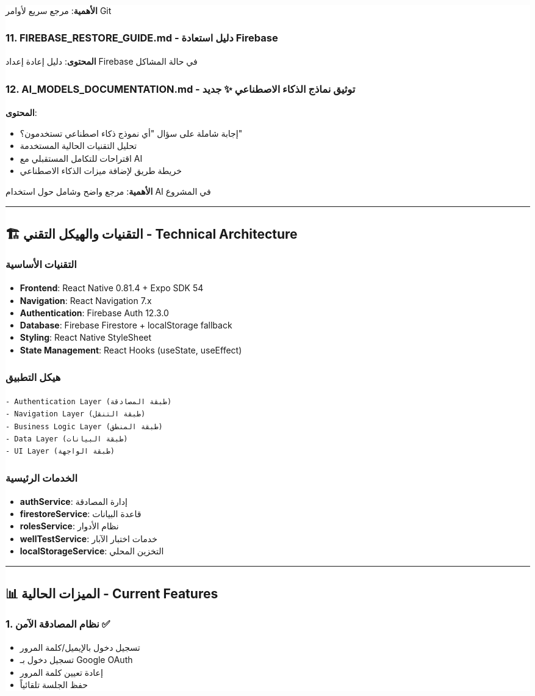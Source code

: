 **الأهمية**: مرجع سريع لأوامر Git

### 11. **FIREBASE_RESTORE_GUIDE.md** - دليل استعادة Firebase
**المحتوى**: دليل إعادة إعداد Firebase في حالة المشاكل

### 12. **AI_MODELS_DOCUMENTATION.md** - توثيق نماذج الذكاء الاصطناعي ✨ **جديد**
**المحتوى**:
- إجابة شاملة على سؤال "أي نموذج ذكاء اصطناعي تستخدمون؟"
- تحليل التقنيات الحالية المستخدمة
- اقتراحات للتكامل المستقبلي مع AI
- خريطة طريق لإضافة ميزات الذكاء الاصطناعي

**الأهمية**: مرجع واضح وشامل حول استخدام AI في المشروع

---

## 🏗️ التقنيات والهيكل التقني - Technical Architecture

### التقنيات الأساسية
- **Frontend**: React Native 0.81.4 + Expo SDK 54
- **Navigation**: React Navigation 7.x
- **Authentication**: Firebase Auth 12.3.0
- **Database**: Firebase Firestore + localStorage fallback
- **Styling**: React Native StyleSheet
- **State Management**: React Hooks (useState, useEffect)

### هيكل التطبيق
```
- Authentication Layer (طبقة المصادقة)
- Navigation Layer (طبقة التنقل)
- Business Logic Layer (طبقة المنطق)
- Data Layer (طبقة البيانات)
- UI Layer (طبقة الواجهة)
```

### الخدمات الرئيسية
- **authService**: إدارة المصادقة
- **firestoreService**: قاعدة البيانات
- **rolesService**: نظام الأدوار
- **wellTestService**: خدمات اختبار الآبار
- **localStorageService**: التخزين المحلي

---

## 📊 الميزات الحالية - Current Features

### 1. **نظام المصادقة الآمن** ✅
- تسجيل دخول بالإيميل/كلمة المرور
- تسجيل دخول بـ Google OAuth
- إعادة تعيين كلمة المرور
- حفظ الجلسة تلقائياً
